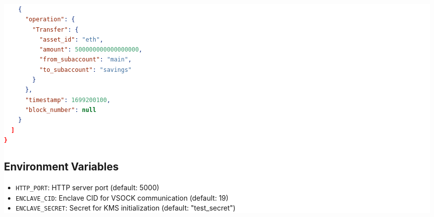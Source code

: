 ```json
    {
      "operation": {
        "Transfer": {
          "asset_id": "eth",
          "amount": 500000000000000000,
          "from_subaccount": "main",
          "to_subaccount": "savings"
        }
      },
      "timestamp": 1699200100,
      "block_number": null
    }
  ]
}
```

## Environment Variables

- `HTTP_PORT`: HTTP server port (default: 5000)
- `ENCLAVE_CID`: Enclave CID for VSOCK communication (default: 19)
- `ENCLAVE_SECRET`: Secret for KMS initialization (default: "test_secret") 